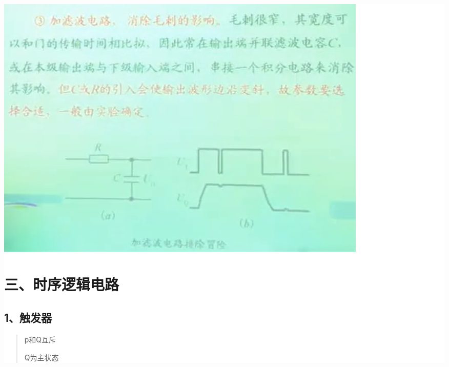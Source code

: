 <img src="(数字逻辑).assets/image-20221008211941634.png" alt="image-20221008211941634" style="zoom:67%;" /> 













# 三、时序逻辑电路



## 1、触发器

> p和Q互斥
>
> Q为主状态
